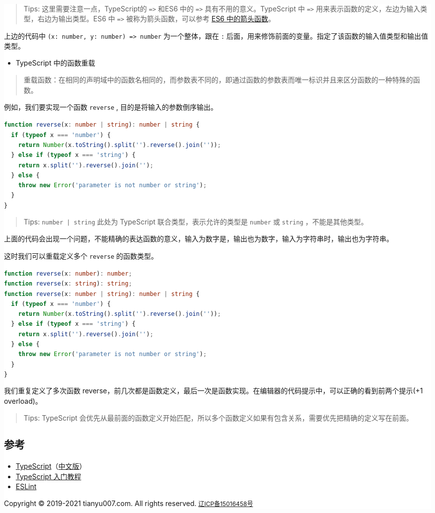 > Tips: 这里需要注意一点，TypeScript的 `=>` 和ES6 中的 `=>` 具有不用的意义。TypeScript 中 `=>` 用来表示函数的定义，左边为输入类型，右边为输出类型。ES6 中 `=>` 被称为箭头函数，可以参考 [ES6 中的箭头函数](http://es6.ruanyifeng.com/#docs/function#%E7%AE%AD%E5%A4%B4%E5%87%BD%E6%95%B0)。

上边的代码中 `(x: number, y: number) => number` 为一个整体，跟在 `:` 后面，用来修饰前面的变量。指定了该函数的输入值类型和输出值类型。

- TypeScript 中的函数重载
> 重载函数：在相同的声明域中的函数名相同的，而参数表不同的，即通过函数的参数表而唯一标识并且来区分函数的一种特殊的函数。

例如，我们要实现一个函数 `reverse` , 目的是将输入的参数倒序输出。

```ts
function reverse(x: number | string): number | string {
  if (typeof x === 'number') {
    return Number(x.toString().split('').reverse().join(''));
  } else if (typeof x === 'string') {
    return x.split('').reverse().join('');
  } else {
    throw new Error('parameter is not number or string');
  }
}
```
> Tips: `number | string` 此处为 TypeScript 联合类型，表示允许的类型是 `number` 或 `string` ，不能是其他类型。

上面的代码会出现一个问题，不能精确的表达函数的意义，输入为数字是，输出也为数字，输入为字符串时，输出也为字符串。

这时我们可以重载定义多个 `reverse` 的函数类型。

```ts
function reverse(x: number): number;
function reverse(x: string): string;
function reverse(x: number | string): number | string {
  if (typeof x === 'number') {
    return Number(x.toString().split('').reverse().join(''));
  } else if (typeof x === 'string') {
    return x.split('').reverse().join('');
  } else {
    throw new Error('parameter is not number or string');
  }
}
```
我们重复定义了多次函数 reverse，前几次都是函数定义，最后一次是函数实现。在编辑器的代码提示中，可以正确的看到前两个提示(+1 overload)。

> Tips: TypeScript 会优先从最前面的函数定义开始匹配，所以多个函数定义如果有包含关系，需要优先把精确的定义写在前面。

## 参考
- [TypeScript](https://www.typescriptlang.org/docs/handbook/tsconfig-json.html)（[中文版](https://zhongsp.gitbooks.io/typescript-handbook/content/doc/handbook/tsconfig.json.html)）
- [TypeScript 入门教程](https://ts.xcatliu.com/introduction/what-is-typescript.html)
- [ESLint](https://eslint.org/)


<footer>
  <nav class="navbar-fixed-bottom text-center navbar-default">
    <text style="font-size: 14px;">Copyright © 2019-2021 tianyu007.com. All rights reserved. </text>
    <a href="http://www.beian.miit.gov.cn" style="font-size: 12px;">辽ICP备15016458号</a>
    <script type="text/javascript">
      var cnzz_protocol = (("https:" == document.location.protocol) ? "https://" : "http://");
      document.write(unescape("%3Cspan id='cnzz_stat_icon_1258928019'%3E%3C/span%3E%3Cscript src='" + cnzz_protocol + "s11.cnzz.com/z_stat.php%3Fid%3D1258928019%26show%3Dpic' type='text/javascript'%3E%3C/script%3E"));
    </script>
  </nav>
</footer>
